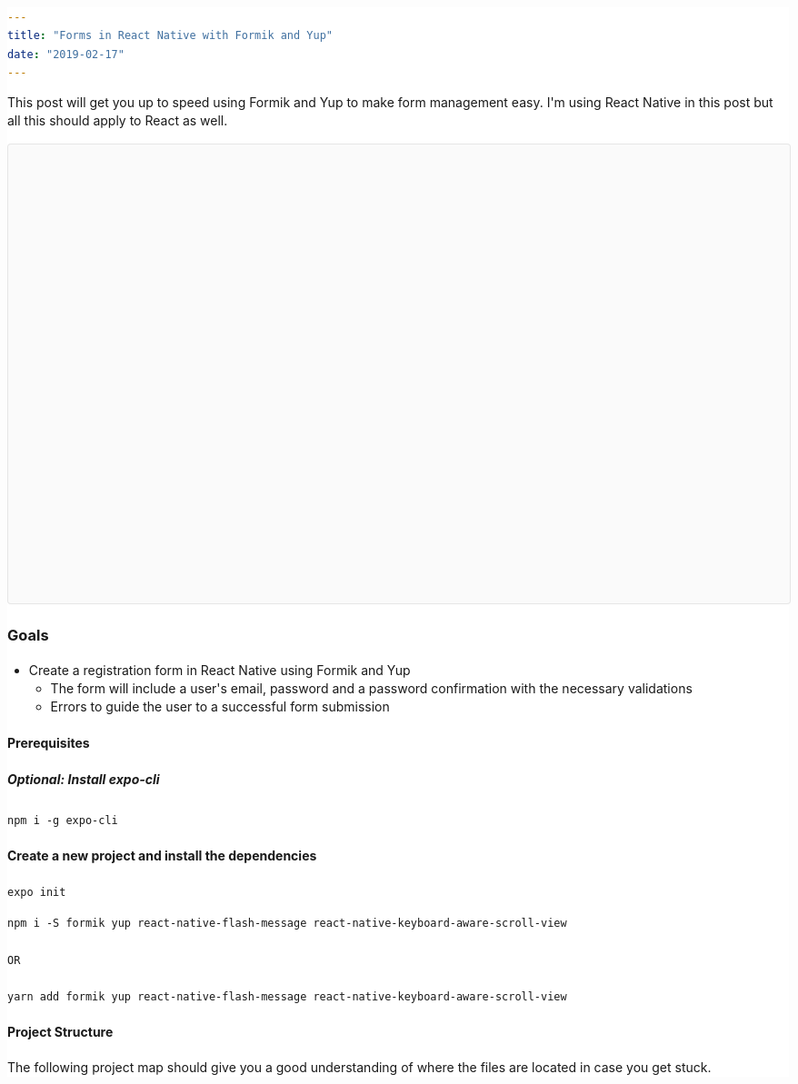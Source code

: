```yaml
---
title: "Forms in React Native with Formik and Yup"
date: "2019-02-17"
---
```


This post will get you up to speed using Formik and Yup to make form management easy. I'm using React Native in this post but all this should apply to React as well.

<div style="margin-bottom: 16px;">
<div data-snack-id="@pranavram/formik---yup" data-snack-platform="ios" data-snack-preview="true" data-snack-theme="light" style="overflow:hidden;background:#fafafa;border:1px solid rgba(0,0,0,.08);border-radius:4px;height:505px;width:100%"></div>
</div>

### Goals

- Create a registration form in React Native using Formik and Yup
  - The form will include a user's email, password and a password confirmation with the necessary validations
  - Errors to guide the user to a successful form submission



#### Prerequisites

##### Optional: Install *expo-cli*

```
npm i -g expo-cli
```



#### Create a new project and install the dependencies

```
expo init
```

```
npm i -S formik yup react-native-flash-message react-native-keyboard-aware-scroll-view

OR

yarn add formik yup react-native-flash-message react-native-keyboard-aware-scroll-view
```



#### Project Structure

The following project map should give you a good understanding of where the files are located in case you get stuck.
